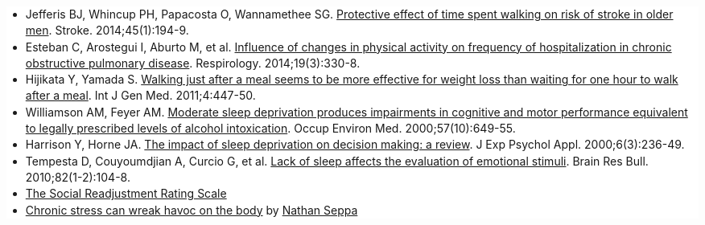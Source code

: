 - Jefferis BJ, Whincup PH, Papacosta O, Wannamethee SG. [Protective effect of time spent walking on risk of stroke in older men](http://stroke.ahajournals.org/content/early/2013/11/14/STROKEAHA.113.002246). Stroke. 2014;45(1):194-9.
- Esteban C, Arostegui I, Aburto M, et al. [Influence of changes in physical activity on frequency of hospitalization in chronic obstructive pulmonary disease](http://onlinelibrary.wiley.com/doi/10.1111/resp.12239/full). Respirology. 2014;19(3):330-8.
- Hijikata Y, Yamada S. [Walking just after a meal seems to be more effective for weight loss than waiting for one hour to walk after a meal](http://www.ncbi.nlm.nih.gov/pmc/articles/PMC3119587/). Int J Gen Med. 2011;4:447-50.
- Williamson AM, Feyer AM. [Moderate sleep deprivation produces impairments in cognitive and motor performance equivalent to legally prescribed levels of alcohol intoxication](http://www.ncbi.nlm.nih.gov/pmc/articles/PMC1739867/). Occup Environ Med. 2000;57(10):649-55.
- Harrison Y, Horne JA. [The impact of sleep deprivation on decision making: a review](http://postcog.ucd.ie/files/Hrrison%20and%20horne.pdf). J Exp Psychol Appl. 2000;6(3):236-49.
- Tempesta D, Couyoumdjian A, Curcio G, et al. [Lack of sleep affects the evaluation of emotional stimuli](https://www.researchgate.net/profile/Michele_Ferrara2/publication/41190268_Lack_of_sleep_affects_the_evaluation_of_emotional_stimuli/links/0046352e24d29a2723000000.pdf). Brain Res Bull. 2010;82(1-2):104-8.
- [The Social Readjustment Rating Scale](http://www.emotionalcompetency.com/srrs.htm)
- [Chronic stress can wreak havoc on the body](https://www.sciencenews.org/article/chronic-stress-can-wreak-havoc-body) by [Nathan Seppa](https://www.sciencenews.org/author/nathan-seppa)


